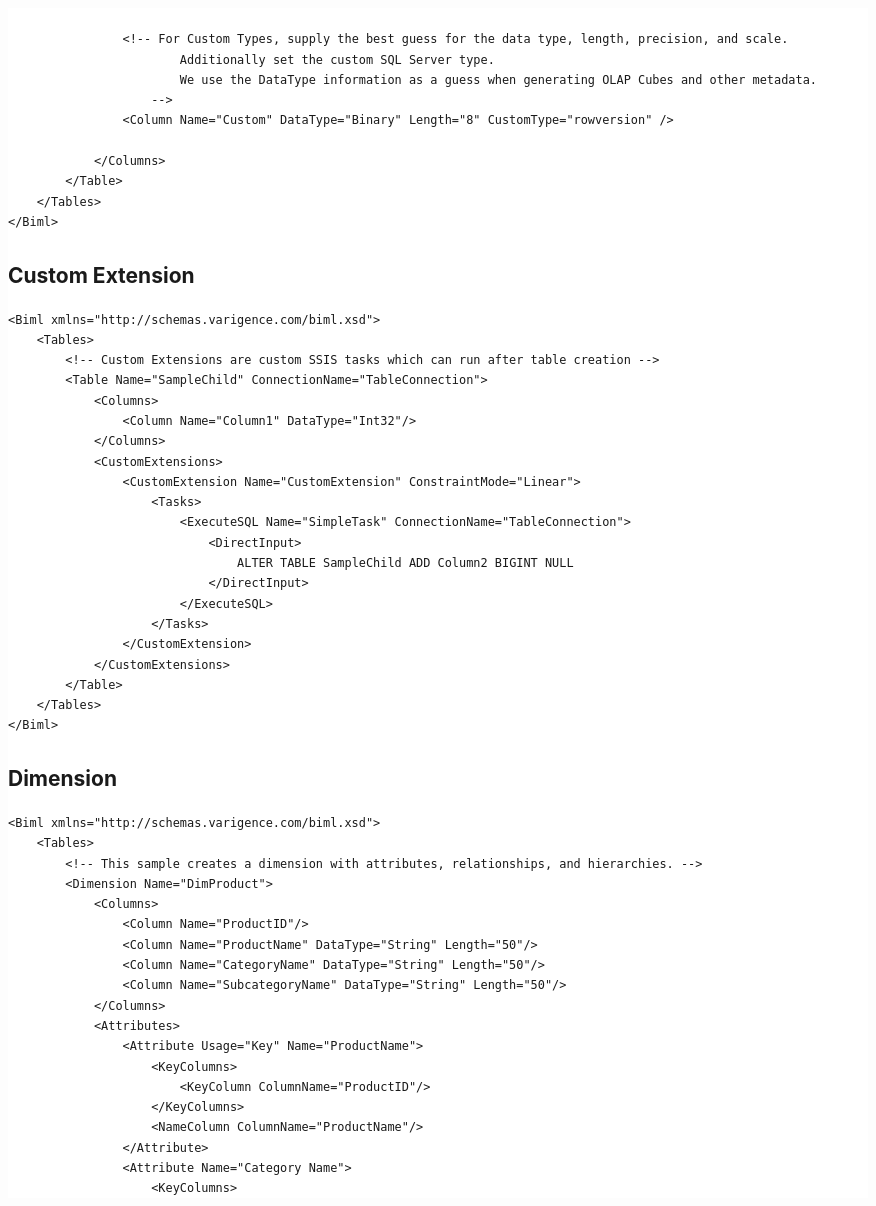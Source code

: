 ```biml

                <!-- For Custom Types, supply the best guess for the data type, length, precision, and scale.
                        Additionally set the custom SQL Server type. 
                        We use the DataType information as a guess when generating OLAP Cubes and other metadata.
                    -->
                <Column Name="Custom" DataType="Binary" Length="8" CustomType="rowversion" />

            </Columns>
        </Table>
    </Tables>
</Biml>
```

## Custom Extension

```biml
<Biml xmlns="http://schemas.varigence.com/biml.xsd">
    <Tables>
        <!-- Custom Extensions are custom SSIS tasks which can run after table creation -->
        <Table Name="SampleChild" ConnectionName="TableConnection">
            <Columns>
                <Column Name="Column1" DataType="Int32"/>
            </Columns>
            <CustomExtensions>
                <CustomExtension Name="CustomExtension" ConstraintMode="Linear">
                    <Tasks>
                        <ExecuteSQL Name="SimpleTask" ConnectionName="TableConnection">
                            <DirectInput>
                                ALTER TABLE SampleChild ADD Column2 BIGINT NULL
                            </DirectInput>
                        </ExecuteSQL>
                    </Tasks>
                </CustomExtension>
            </CustomExtensions>
        </Table>
    </Tables>
</Biml>
```

## Dimension

```biml
<Biml xmlns="http://schemas.varigence.com/biml.xsd">
    <Tables>
        <!-- This sample creates a dimension with attributes, relationships, and hierarchies. -->
        <Dimension Name="DimProduct">
            <Columns>
                <Column Name="ProductID"/>
                <Column Name="ProductName" DataType="String" Length="50"/>
                <Column Name="CategoryName" DataType="String" Length="50"/>
                <Column Name="SubcategoryName" DataType="String" Length="50"/>
            </Columns>
            <Attributes>
                <Attribute Usage="Key" Name="ProductName">
                    <KeyColumns>
                        <KeyColumn ColumnName="ProductID"/>
                    </KeyColumns>
                    <NameColumn ColumnName="ProductName"/>
                </Attribute>
                <Attribute Name="Category Name">
                    <KeyColumns>
```